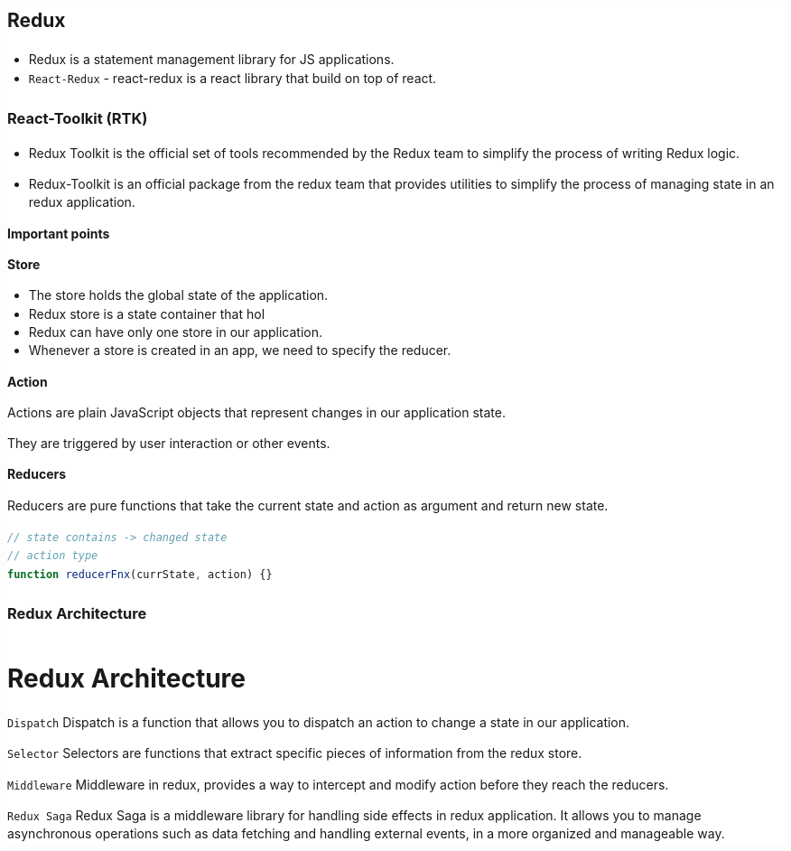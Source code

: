 ## Redux

- Redux is a statement management library for JS applications.
- `React-Redux` - react-redux is a react library that build on top of react.

### React-Toolkit (RTK)

- Redux Toolkit is the official set of tools recommended by the Redux team to simplify the process of writing Redux logic.

- Redux-Toolkit is an official package from the redux team that provides utilities to simplify the process of managing state in an redux application.

**Important points**

**Store**

- The store holds the global state of the application.
- Redux store is a state container that hol
- Redux can have only one store in our application.
- Whenever a store is created in an app, we need to specify the reducer.

**Action**

Actions are plain JavaScript objects that represent changes in our application state.

They are triggered by user interaction or other events.

**Reducers**

Reducers are pure functions that take the current state and action as argument and return new state.

```js
// state contains -> changed state
// action type
function reducerFnx(currState, action) {}
```


### Redux Architecture


# Redux Architecture

`Dispatch`
Dispatch is a function that allows you to dispatch an action to change a state in our application.

`Selector`
Selectors are functions that extract specific pieces of information from the redux store.

`Middleware`
Middleware in redux, provides a way to intercept and modify action before they reach the reducers.

`Redux Saga`
Redux Saga is a middleware library for handling side effects in redux application.
It allows you to manage asynchronous operations such as data fetching and handling external events, in a more organized and manageable way.
